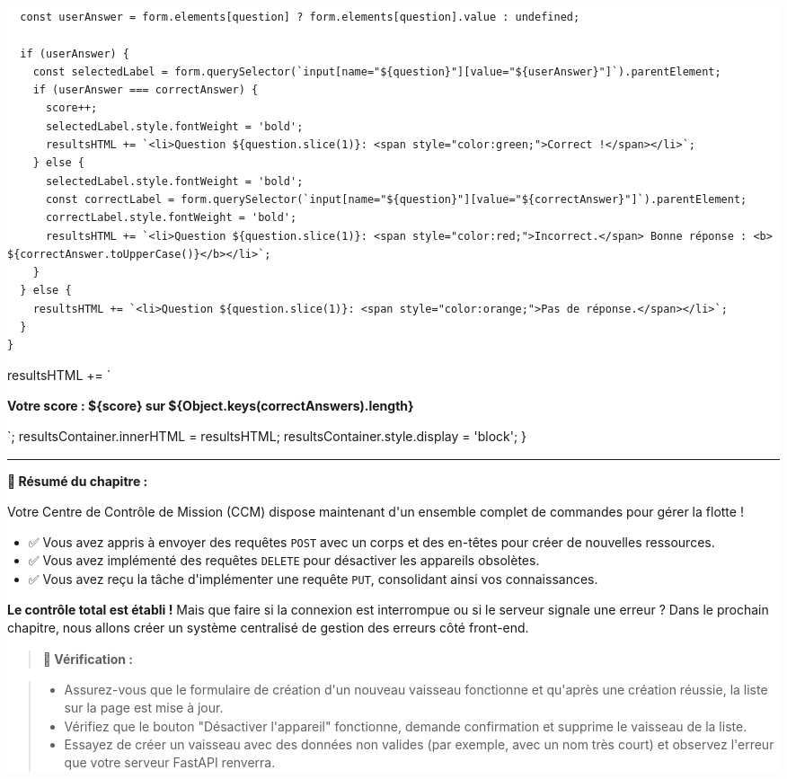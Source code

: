       const userAnswer = form.elements[question] ? form.elements[question].value : undefined;

      if (userAnswer) {
        const selectedLabel = form.querySelector(`input[name="${question}"][value="${userAnswer}"]`).parentElement;
        if (userAnswer === correctAnswer) {
          score++;
          selectedLabel.style.fontWeight = 'bold';
          resultsHTML += `<li>Question ${question.slice(1)}: <span style="color:green;">Correct !</span></li>`;
        } else {
          selectedLabel.style.fontWeight = 'bold';
          const correctLabel = form.querySelector(`input[name="${question}"][value="${correctAnswer}"]`).parentElement;
          correctLabel.style.fontWeight = 'bold';
          resultsHTML += `<li>Question ${question.slice(1)}: <span style="color:red;">Incorrect.</span> Bonne réponse : <b>${correctAnswer.toUpperCase()}</b></li>`;
        }
      } else {
        resultsHTML += `<li>Question ${question.slice(1)}: <span style="color:orange;">Pas de réponse.</span></li>`;
      }
    }
</script>
resultsHTML += `</ul><p><b>Votre score : ${score} sur ${Object.keys(correctAnswers).length}</b></p>`;
    resultsContainer.innerHTML = resultsHTML;
    resultsContainer.style.display = 'block';
  }
</script>


---

**🚀 Résumé du chapitre :**

Votre Centre de Contrôle de Mission (CCM) dispose maintenant d'un ensemble complet de commandes pour gérer la flotte !

- ✅ Vous avez appris à envoyer des requêtes `POST` avec un corps et des en-têtes pour créer de nouvelles ressources.
- ✅ Vous avez implémenté des requêtes `DELETE` pour désactiver les appareils obsolètes.
- ✅ Vous avez reçu la tâche d'implémenter une requête `PUT`, consolidant ainsi vos connaissances.

**Le contrôle total est établi !** Mais que faire si la connexion est interrompue ou si le serveur signale une erreur ? Dans le prochain chapitre, nous allons créer un système centralisé de gestion des erreurs côté front-end.

> **📌 Vérification :**

> - Assurez-vous que le formulaire de création d'un nouveau vaisseau fonctionne et qu'après une création réussie, la liste sur la page est mise à jour.
> - Vérifiez que le bouton "Désactiver l'appareil" fonctionne, demande confirmation et supprime le vaisseau de la liste.
> - Essayez de créer un vaisseau avec des données non valides (par exemple, avec un nom très court) et observez l'erreur que votre serveur FastAPI renverra.
